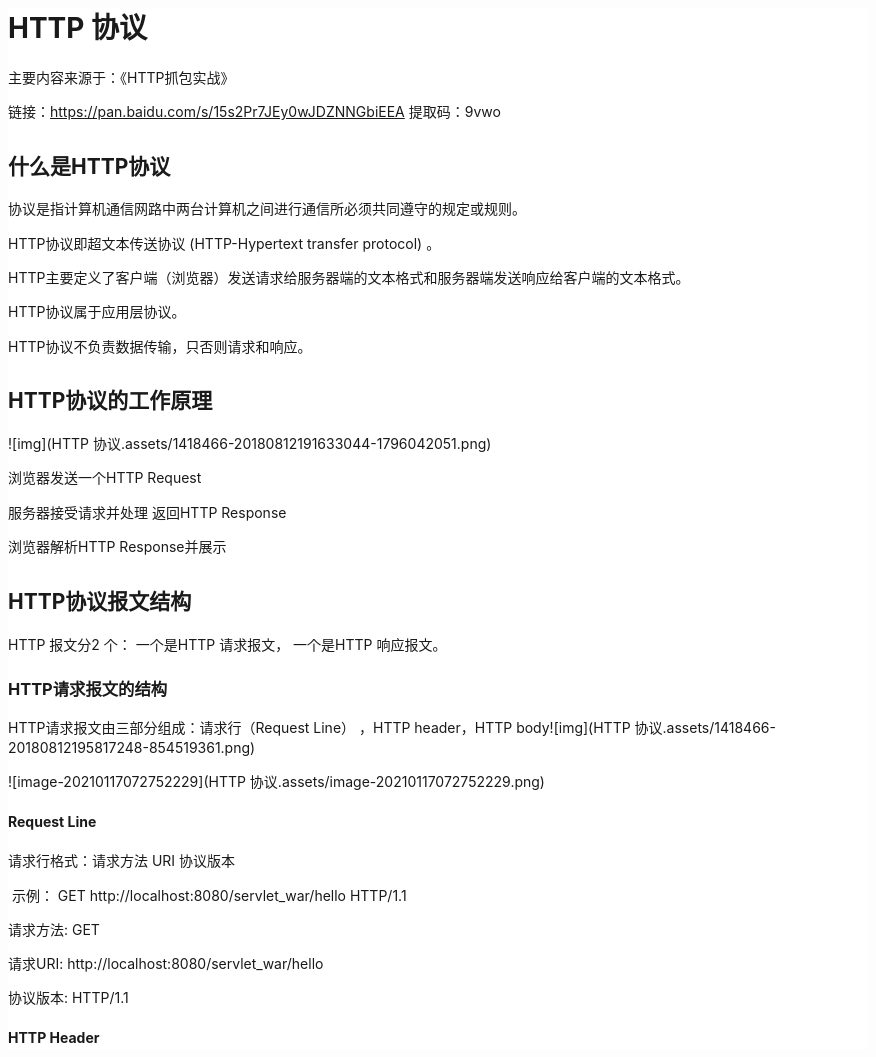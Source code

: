 # HTTP 协议

主要内容来源于：《HTTP抓包实战》

链接：https://pan.baidu.com/s/15s2Pr7JEy0wJDZNNGbiEEA  提取码：9vwo 

## 什么是HTTP协议

协议是指计算机通信网路中两台计算机之间进行通信所必须共同遵守的规定或规则。

HTTP协议即超文本传送协议 (HTTP-Hypertext transfer protocol) 。

HTTP主要定义了客户端（浏览器）发送请求给服务器端的文本格式和服务器端发送响应给客户端的文本格式。

HTTP协议属于应用层协议。

HTTP协议不负责数据传输，只否则请求和响应。

## HTTP协议的工作原理

 ![img](HTTP 协议.assets/1418466-20180812191633044-1796042051.png)

浏览器发送一个HTTP Request

服务器接受请求并处理 返回HTTP Response

浏览器解析HTTP Response并展示



## HTTP协议报文结构

HTTP 报文分2 个： 一个是HTTP 请求报文， 一个是HTTP 响应报文。

### HTTP请求报文的结构

HTTP请求报文由三部分组成：请求行（Request Line） ，HTTP header，HTTP  body![img](HTTP 协议.assets/1418466-20180812195817248-854519361.png)

 ![image-20210117072752229](HTTP 协议.assets/image-20210117072752229.png)

#### Request Line

请求行格式：请求方法 URI  协议版本

​          示例： GET http://localhost:8080/servlet_war/hello HTTP/1.1

请求方法: GET

请求URI:  http://localhost:8080/servlet_war/hello

协议版本: HTTP/1.1



#### HTTP Header
